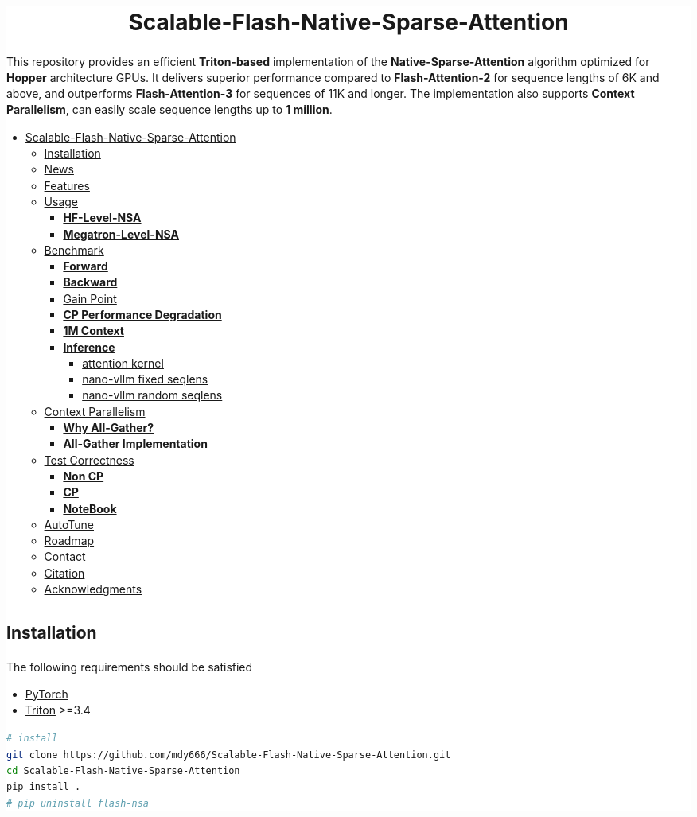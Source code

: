 <div align="center">

# Scalable-Flash-Native-Sparse-Attention

</div>

This repository provides an efficient **Triton-based** implementation of the **Native-Sparse-Attention** algorithm optimized for **Hopper** architecture GPUs. It delivers superior performance compared to **Flash-Attention-2** for sequence lengths of 6K and above, and outperforms **Flash-Attention-3** for sequences of 11K and longer. The implementation also supports **Context Parallelism**, can easily scale sequence lengths up to **1 million**.

- [Scalable-Flash-Native-Sparse-Attention](#scalable-flash-native-sparse-attention)
  - [Installation](#installation)
  - [News](#news)
  - [Features](#features)
  - [Usage](#usage)
    - [**HF-Level-NSA**](#hf-level-nsa)
    - [**Megatron-Level-NSA**](#megatron-level-nsa)
  - [Benchmark](#benchmark)
    - [**Forward**](#forward)
    - [**Backward**](#backward)
    - [Gain Point](#gain-point)
    - [**CP Performance Degradation**](#cp-performance-degradation)
    - [**1M Context**](#1m-context)
    - [**Inference**](#inference)
      - [attention kernel](#attention-kernel)
      - [nano-vllm fixed seqlens](#nano-vllm-fixed-seqlens)
      - [nano-vllm random seqlens](#nano-vllm-random-seqlens)
  - [Context Parallelism](#context-parallelism)
    - [**Why All-Gather?**](#why-all-gather)
    - [**All-Gather Implementation**](#all-gather-implementation)
  - [Test Correctness](#test-correctness)
    - [**Non CP**](#non-cp)
    - [**CP**](#cp)
    - [**NoteBook**](#notebook)
  - [AutoTune](#autotune)
  - [Roadmap](#roadmap)
  - [Contact](#contact)
  - [Citation](#citation)
  - [Acknowledgments](#acknowledgments)

## Installation

The following requirements should be satisfied
- [PyTorch](https://pytorch.org/)
- [Triton](https://github.com/openai/triton) >=3.4

```sh
# install
git clone https://github.com/mdy666/Scalable-Flash-Native-Sparse-Attention.git
cd Scalable-Flash-Native-Sparse-Attention
pip install .
# pip uninstall flash-nsa
```
